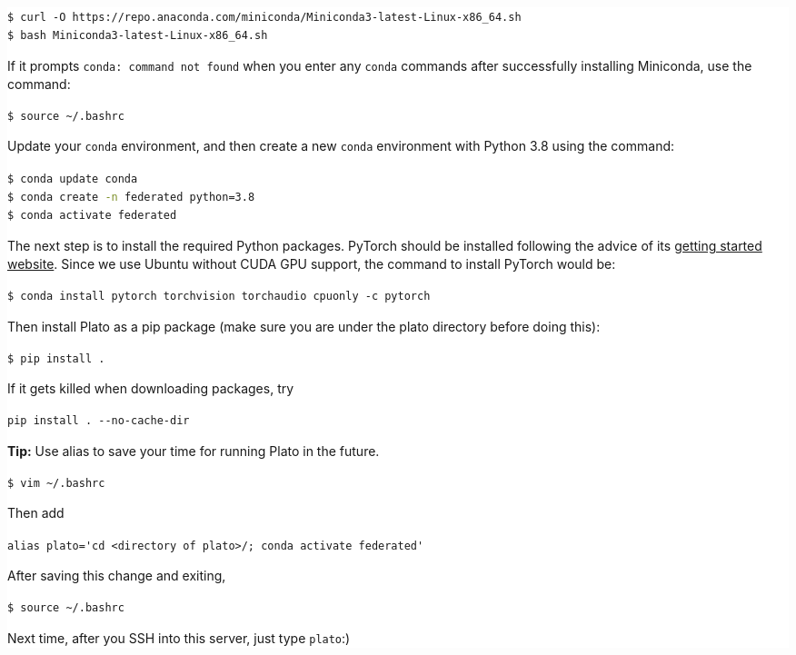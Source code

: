 ```
$ curl -O https://repo.anaconda.com/miniconda/Miniconda3-latest-Linux-x86_64.sh
$ bash Miniconda3-latest-Linux-x86_64.sh
```

If it prompts `conda: command not found` when you enter any `conda` commands after successfully installing Miniconda, use the command:

```
$ source ~/.bashrc
```

Update your `conda` environment, and then create a new `conda` environment with Python 3.8 using the command:

```bash
$ conda update conda
$ conda create -n federated python=3.8
$ conda activate federated
```

The next step is to install the required Python packages. PyTorch should be installed following the advice of its [getting started website](https://pytorch.org/get-started/locally/). Since we use Ubuntu without CUDA GPU support, the command to install PyTorch would be:

```
$ conda install pytorch torchvision torchaudio cpuonly -c pytorch
```

Then install Plato as a pip package (make sure you are under the plato directory before doing this):

```
$ pip install .
```

If it gets killed when downloading packages, try

```
pip install . --no-cache-dir
```

**Tip:** Use alias to save your time for running Plato in the future.

```
$ vim ~/.bashrc
```

Then add

```
alias plato='cd <directory of plato>/; conda activate federated'
```

After saving this change and exiting,

```
$ source ~/.bashrc
```

Next time, after you SSH into this server, just type `plato`:)

